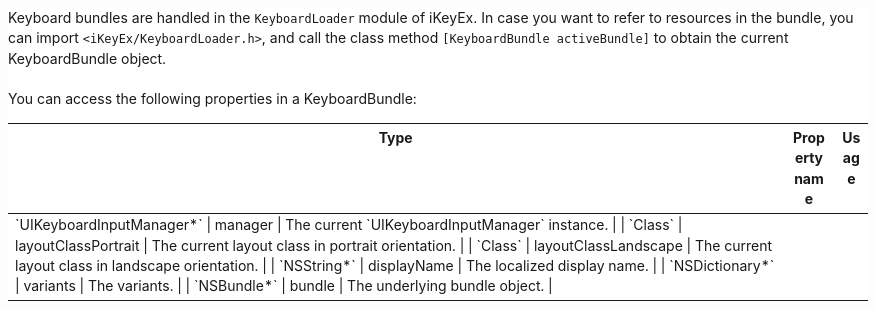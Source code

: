 Keyboard bundles are handled in the <code>KeyboardLoader</code> module of iKeyEx. In case you want to refer to resources in the bundle, you can import <code>&lt;iKeyEx/KeyboardLoader.h&gt;</code>, and call the class method <code>[KeyboardBundle activeBundle]</code> to obtain the current KeyboardBundle object.<br>
<br>
You can access the following properties in a KeyboardBundle:<br>
<table><thead><th> <b>Type</b> </th><th> <b>Property name</b> </th><th> <b>Usage</b> </th></thead><tbody>
<tr><td> `UIKeyboardInputManager*` | manager | The current `UIKeyboardInputManager` instance. |
| `Class` | layoutClassPortrait | The current layout class in portrait orientation. |
| `Class` | layoutClassLandscape | The current layout class in landscape orientation. |
| `NSString*` | displayName | The localized display name. |
| `NSDictionary*` | variants | The variants. |
| `NSBundle*` | bundle | The underlying bundle object. |